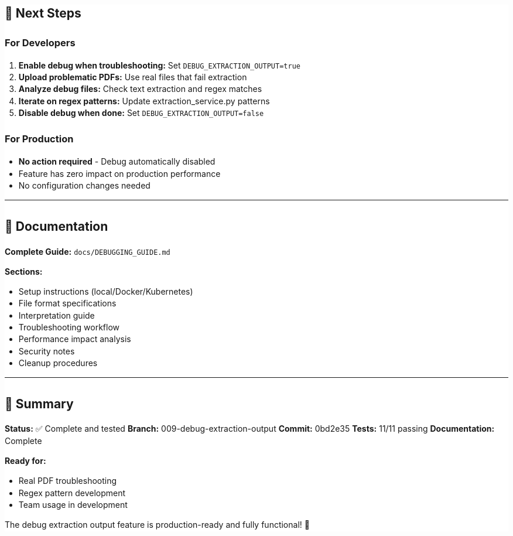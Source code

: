 ## 🚀 Next Steps

### For Developers
1. **Enable debug when troubleshooting:** Set `DEBUG_EXTRACTION_OUTPUT=true`
2. **Upload problematic PDFs:** Use real files that fail extraction
3. **Analyze debug files:** Check text extraction and regex matches
4. **Iterate on regex patterns:** Update extraction_service.py patterns
5. **Disable debug when done:** Set `DEBUG_EXTRACTION_OUTPUT=false`

### For Production
- **No action required** - Debug automatically disabled
- Feature has zero impact on production performance
- No configuration changes needed

---

## 📖 Documentation

**Complete Guide:** `docs/DEBUGGING_GUIDE.md`

**Sections:**
- Setup instructions (local/Docker/Kubernetes)
- File format specifications
- Interpretation guide
- Troubleshooting workflow
- Performance impact analysis
- Security notes
- Cleanup procedures

---

## 🎉 Summary

**Status:** ✅ Complete and tested
**Branch:** 009-debug-extraction-output
**Commit:** 0bd2e35
**Tests:** 11/11 passing
**Documentation:** Complete

**Ready for:**
- Real PDF troubleshooting
- Regex pattern development
- Team usage in development

The debug extraction output feature is production-ready and fully functional! 🚀
